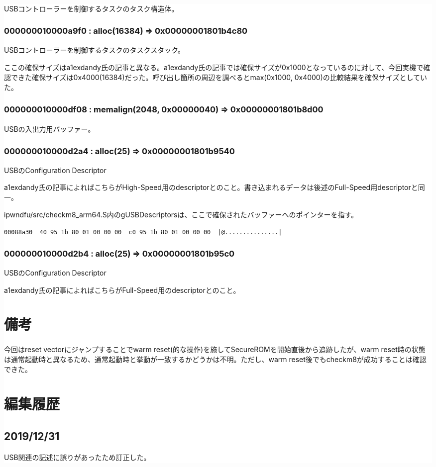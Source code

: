 USBコントローラーを制御するタスクのタスク構造体。

### 000000010000a9f0 : alloc(16384)                 => 0x00000001801b4c80

USBコントローラーを制御するタスクのタスクスタック。

ここの確保サイズはa1exdandy氏の記事と異なる。a1exdandy氏の記事では確保サイズが0x1000となっているのに対して、今回実機で確認できた確保サイズは0x4000(16384)だった。呼び出し箇所の周辺を調べるとmax(0x1000, 0x4000)の比較結果を確保サイズとしていた。

### 000000010000df08 : memalign(2048, 0x00000040)   => 0x00000001801b8d00

USBの入出力用バッファー。

### 000000010000d2a4 : alloc(25)                    => 0x00000001801b9540

USBのConfiguration Descriptor

a1exdandy氏の記事によればこちらがHigh-Speed用のdescriptorとのこと。書き込まれるデータは後述のFull-Speed用descriptorと同一。

ipwndfu/src/checkm8_arm64.S内のgUSBDescriptorsは、ここで確保されたバッファーへのポインターを指す。

```
00088a30  40 95 1b 80 01 00 00 00  c0 95 1b 80 01 00 00 00  |@...............|
```

### 000000010000d2b4 : alloc(25)                    => 0x00000001801b95c0

USBのConfiguration Descriptor

a1exdandy氏の記事によればこちらがFull-Speed用のdescriptorとのこと。

# 備考

今回はreset vectorにジャンプすることでwarm reset(的な操作)を施してSecureROMを開始直後から追跡したが、warm reset時の状態は通常起動時と異なるため、通常起動時と挙動が一致するかどうかは不明。ただし、warm reset後でもcheckm8が成功することは確認できた。

# 編集履歴

## 2019/12/31

USB関連の記述に誤りがあったため訂正した。